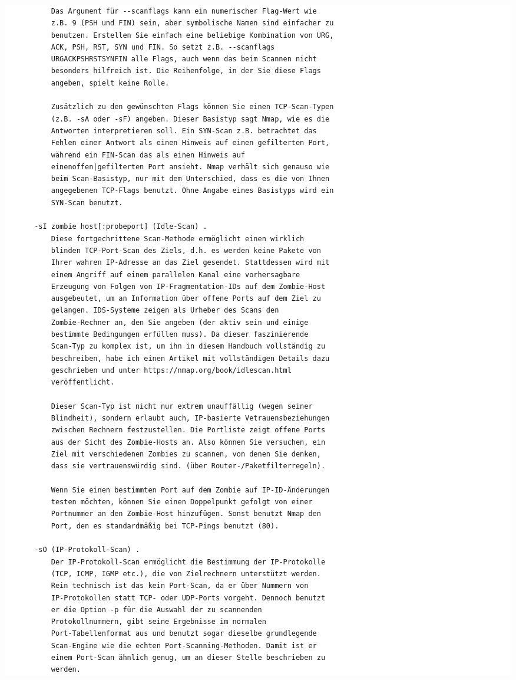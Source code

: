                Das Argument für --scanflags kann ein numerischer Flag-Wert wie
               z.B. 9 (PSH und FIN) sein, aber symbolische Namen sind einfacher zu
               benutzen. Erstellen Sie einfach eine beliebige Kombination von URG,
               ACK, PSH, RST, SYN und FIN. So setzt z.B. --scanflags
               URGACKPSHRSTSYNFIN alle Flags, auch wenn das beim Scannen nicht
               besonders hilfreich ist. Die Reihenfolge, in der Sie diese Flags
               angeben, spielt keine Rolle.
    
               Zusätzlich zu den gewünschten Flags können Sie einen TCP-Scan-Typen
               (z.B. -sA oder -sF) angeben. Dieser Basistyp sagt Nmap, wie es die
               Antworten interpretieren soll. Ein SYN-Scan z.B. betrachtet das
               Fehlen einer Antwort als einen Hinweis auf einen gefilterten Port,
               während ein FIN-Scan das als einen Hinweis auf
               einenoffen|gefilterten Port ansieht. Nmap verhält sich genauso wie
               beim Scan-Basistyp, nur mit dem Unterschied, dass es die von Ihnen
               angegebenen TCP-Flags benutzt. Ohne Angabe eines Basistyps wird ein
               SYN-Scan benutzt.
    
           -sI zombie host[:probeport] (Idle-Scan) .
               Diese fortgechrittene Scan-Methode ermöglicht einen wirklich
               blinden TCP-Port-Scan des Ziels, d.h. es werden keine Pakete von
               Ihrer wahren IP-Adresse an das Ziel gesendet. Stattdessen wird mit
               einem Angriff auf einem parallelen Kanal eine vorhersagbare
               Erzeugung von Folgen von IP-Fragmentation-IDs auf dem Zombie-Host
               ausgebeutet, um an Information über offene Ports auf dem Ziel zu
               gelangen. IDS-Systeme zeigen als Urheber des Scans den
               Zombie-Rechner an, den Sie angeben (der aktiv sein und einige
               bestimmte Bedingungen erfüllen muss). Da dieser faszinierende
               Scan-Typ zu komplex ist, um ihn in diesem Handbuch vollständig zu
               beschreiben, habe ich einen Artikel mit vollständigen Details dazu
               geschrieben und unter https://nmap.org/book/idlescan.html
               veröffentlicht.
    
               Dieser Scan-Typ ist nicht nur extrem unauffällig (wegen seiner
               Blindheit), sondern erlaubt auch, IP-basierte Vetrauensbeziehungen
               zwischen Rechnern festzustellen. Die Portliste zeigt offene Ports
               aus der Sicht des Zombie-Hosts an. Also können Sie versuchen, ein
               Ziel mit verschiedenen Zombies zu scannen, von denen Sie denken,
               dass sie vertrauenswürdig sind. (über Router-/Paketfilterregeln).
    
               Wenn Sie einen bestimmten Port auf dem Zombie auf IP-ID-Änderungen
               testen möchten, können Sie einen Doppelpunkt gefolgt von einer
               Portnummer an den Zombie-Host hinzufügen. Sonst benutzt Nmap den
               Port, den es standardmäßig bei TCP-Pings benutzt (80).
    
           -sO (IP-Protokoll-Scan) .
               Der IP-Protokoll-Scan ermöglicht die Bestimmung der IP-Protokolle
               (TCP, ICMP, IGMP etc.), die von Zielrechnern unterstützt werden.
               Rein technisch ist das kein Port-Scan, da er über Nummern von
               IP-Protokollen statt TCP- oder UDP-Ports vorgeht. Dennoch benutzt
               er die Option -p für die Auswahl der zu scannenden
               Protokollnummern, gibt seine Ergebnisse im normalen
               Port-Tabellenformat aus und benutzt sogar dieselbe grundlegende
               Scan-Engine wie die echten Port-Scanning-Methoden. Damit ist er
               einem Port-Scan ähnlich genug, um an dieser Stelle beschrieben zu
               werden.
    